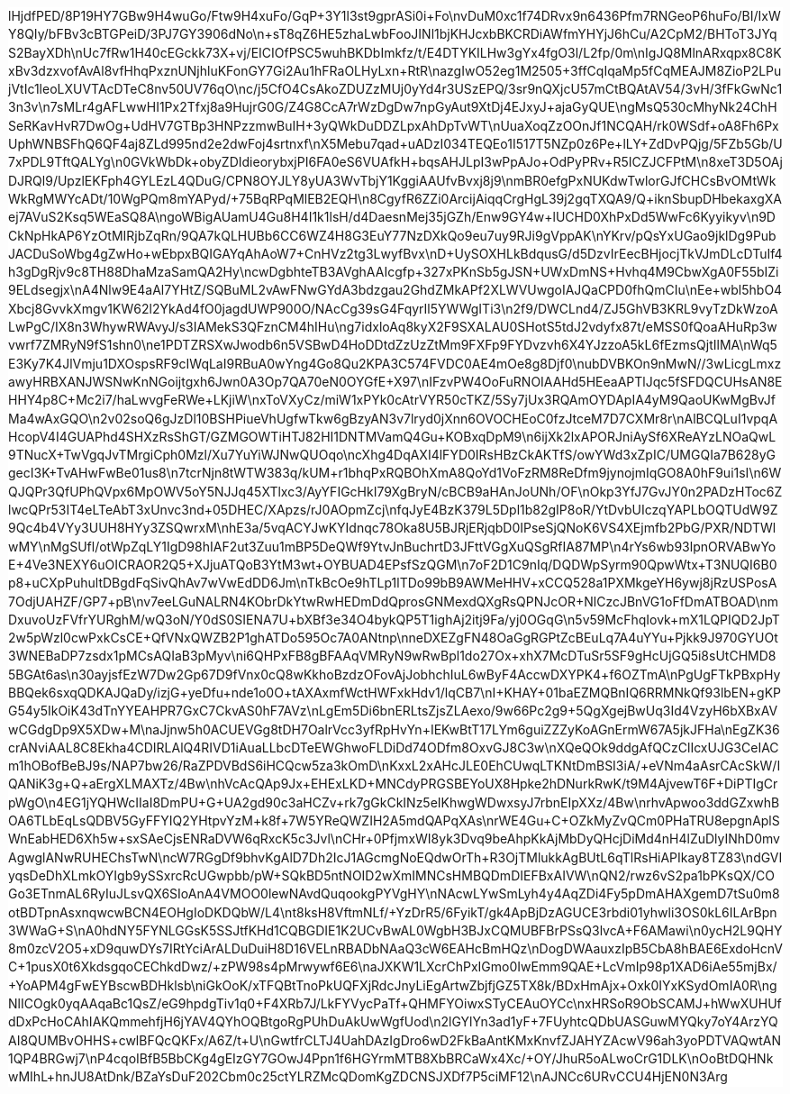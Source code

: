 lHjdfPED/8P19HY7GBw9H4wuGo/Ftw9H4xuFo/GqP+3Y1l3st9gprASi0i+Fo\nvDuM0xc1f74DRvx9n6436Pfm7RNGeoP6huFo/BI/IxWY8QIy/bFBv3cBTGPeiD/3PJ7GY3906dNo\n+sT8qZ6HE5zhaLwbFooJINl1bjKHJcxbBKCRDiAWfmYHYjJ6hCu/A2CpM2/BHToT3JYqS2BayXDh\nUc7fRw1H40cEGckk73X+vj/EICIOfPSC5wuhBKDbImkfz/t/E4DTYKILHw3gYx4fgO3l/L2fp/0m\nIgJQ8MlnARxqpx8C8KxBv3dzxvofAvAl8vfHhqPxznUNjhluKFonGY7Gi2Au1hFRaOLHyLxn+RtR\nazgIwO52eg1M2505+3ffCqIqaMp5fCqMEAJM8ZioP2LPujVtIc1leoLXUVTAcDTeC8nv50UV76qO\nc/j5CfO4CsAkoZDUZzMUj0yYd4r3USzEPQ/3sr9nQXjcU57mCtBQAtAV54/3vH/3fFkGwNc13n3v\n7sMLr4gAFLwwHI1Px2Tfxj8a9HujrG0G/Z4G8CcA7rWzDgDw7npGyAut9XtDj4EJxyJ+ajaGyQUE\ngMsQ530cMhyNk24ChHSeRKavHvR7DwOg+UdHV7GTBp3HNPzzmwBuIH+3yQWkDuDDZLpxAhDpTvWT\nUuaXoqZzOOnJf1NCQAH/rk0WSdf+oA8Fh6PxUphWNBSFhQ6QF4aj8ZLd995nd2e2dwFoj4srtnxf\nX5Mebu7qad+uADzI034TEQEo1I517T5NZp0z6Pe+lLY+ZdDvPQjg/5FZb5Gb/U7xPDL9TftQALYg\n0GVkWbDk+obyZDIdieorybxjPI6FA0eS6VUAfkH+bqsAHJLpI3wPpAJo+OdPyPRv+R5ICZJCFPtM\n8xeT3D5OAjDJRQl9/UpzlEKFph4GYLEzL4QDuG/CPN8OYJLY8yUA3WvTbjY1KggiAAUfvBvxj8j9\nmBR0efgPxNUKdwTwlorGJfCHCsBvOMtWkWkRgMWYcADt/10WgPQm8mYAPyd/+75BqRPqMlEB2EQH\n8CgyfR6ZZi0ArcijAiqqCrgHgL39j2gqTXQA9/Q+iknSbupDHbekaxgXAej7AVuS2Ksq5WEaSQ8A\ngoWBigAUamU4Gu8H4I1k1lsH/d4DaesnMej35jGZh/Enw9GY4w+lUCHD0XhPxDd5WwFc6Kyyikyv\n9DCkNpHkAP6YzOtMIRjbZqRn/9QA7kQLHUBb6CC6WZ4H8G3EuY77NzDXkQo9eu7uy9RJi9gVppAK\nYKrv/pQsYxUGao9jklDg9PubJACDuSoWbg4gZwHo+wEbpxBQIGAYqAhAoW7+CnHVz2tg3LwyfBvx\nD+UySOXHLkBdqusG/d5DzvIrEecBHjocjTkVJmDLcDTuIf4h3gDgRjv9c8TH88DhaMzaSamQA2Hy\ncwDgbhteTB3AVghAAIcgfp+327xPKnSb5gJSN+UWxDmNS+Hvhq4M9CbwXgA0F55bIZi9ELdsegjx\nA4Nlw9E4aAl7YHtZ/SQBuML2vAwFNwGYdA3bdzgau2GhdZMkAPf2XLWVUwgoIAJQaCPD0fhQmCIu\nEe+wbl5hbO4Xbcj8GvvkXmgv1KW62l2YkAd4fO0jagdUWP900O/NAcCg39sG4FqyrIl5YWWgITi3\n2f9/DWCLnd4/ZJ5GhVB3KRL9vyTzDkWzoALwPgC/IX8n3WhywRWAvyJ/s3IAMekS3QFznCM4hIHu\ng7idxloAq8kyX2F9SXALAU0SHotS5tdJ2vdyfx87t/eMSS0fQoaAHuRp3wvwrf7ZMRyN9fS1shn0\ne1PDTZRSXwJwodb6n5VSBwD4HoDDtdZzUzZtMm9FXFp9FYDvzvh6X4YJzzoA5kL6fEzmsQjtIlMA\nWq5E3Ky7K4JlVmju1DXOspsRF9cIWqLaI9RBuA0wYng4Go8Qu2KPA3C574FVDC0AE4mOe8g8Djf0\nubDVBKOn9nMwN//3wLicgLmxzawyHRBXANJWSNwKnNGoijtgxh6Jwn0A3Op7QA70eN0OYGfE+X97\nIFzvPW4OoFuRNOIAAHd5HEeaAPTlJqc5fSFDQCUHsAN8EHHY4p8C+Mc2i7/haLwvgFeRWe+LKjiW\nxToVXyCz/miW1xPYk0cAtrVYR50cTKZ/5Sy7jUx3RQAmOYDApIA4yM9QaoUKwMgBvJfMa4wAxGQO\n2v02soQ6gJzDl10BSHPiueVhUgfwTkw6gBzyAN3v7lryd0jXnn6OVOCHEoC0fzJtceM7D7CXMr8r\nAlBCQLuI1vpqAHcopV4I4GUAPhd4SHXzRsShGT/GZMGOWTiHTJ82HI1DNTMVamQ4Gu+KOBxqDpM9\n6ijXk2lxAPORJniAySf6XReAYzLNOaQwL9TNucX+TwVgqJvTMrgiCph0Mzl/Xu7YuYiWJNwQUOqo\ncXhg4DqAXI4lFYD0IRsHBzCkAKTfS/owYWd3xZpIC/UMGQIa7B628yGgecI3K+TvAHwFwBe01us8\n7tcrNjn8tWTW383q/kUM+r1bhqPxRQBOhXmA8QoYd1VoFzRM8ReDfm9jynojmIqGO8A0hF9ui1sI\n6WQJQPr3QfUPhQVpx6MpOWV5oY5NJJq45XTlxc3/AyYFIGcHkI79XgBryN/cBCB9aHAnJoUNh/OF\nOkp3YfJ7GvJY0n2PADzHToc6ZlwcQPr53IT4eLTeAbT3xUnvc3nd+05DHEC/XApzs/rJ0AOpmZcj\nfqJyE4BzK379L5Dpl1b82gIP8oR/YtDvbUIczqYAPLbOQTUdW9Z9Qc4b4VYy3UUH8HYy3ZSQwrxM\nhE3a/5vqACYJwKYIdnqc78Oka8U5BJRjERjqbD0IPseSjQNoK6VS4XEjmfb2PbG/PXR/NDTWlwMY\nMgSUfl/otWpZqLY1IgD98hIAF2ut3Zuu1mBP5DeQWf9YtvJnBuchrtD3JFttVGgXuQSgRfIA87MP\n4rYs6wb93lpnORVABwYoE+4Ve3NEXY6uOICRAOR2Q5+XJjuATQoB3YtM3wt+OYBUAD4EPsfSzQGM\n7oF2D1C9nIq/DQDWpSyrm90QpwWtx+T3NUQI6B0p8+uCXpPuhultDBgdFqSivQhAv7wVwEdDD6Jm\nTkBcOe9hTLp1lTDo99bB9AWMeHHV+xCCQ528a1PXMkgeYH6ywj8jRzUSPosA7OdjUAHZF/GP7+pB\nv7eeLGuNALRN4KObrDkYtwRwHEDmDdQprosGNMexdQXgRsQPNJcOR+NlCzcJBnVG1oFfDmATBOAD\nmDxuvoUzFVfrYURghM/wQ3oN/Y0dS0SIENA7U+bXBf3e34O4bykQP5T1ighAj2itj9Fa/yj0OGqG\n5v59McFhqIovk+mX1LQPIQD2JpT2w5pWzl0cwPxkCsCE+QfVNxQWZB2P1ghATDo595Oc7A0ANtnp\nneDXEZgFN48OaGgRGPtZcBEuLq7A4uYYu+Pjkk9J970GYUOt3WNEBaDP7zsdx1pMCsAQIaB3pMyv\ni6QHPxFB8gBFAAqVMRyN9wRwBpl1do27Ox+xhX7McDTuSr5SF9gHcUjGQ5i8sUtCHMD85BGAt6as\n30ayjsfEzW7Dw2Gp67D9fVnx0cQ8wKkhoBzdzOFovAjJobhchIuL6wByF4AccwDXYPK4+f6OZTmA\nPgUgFTkPBxpHyBBQek6sxqQDKAJQaDy/izjG+yeDfu+nde1o0O+tAXAxmfWctHWFxkHdv1/lqCB7\nI+KHAY+01baEZMQBnIQ6RRMNkQf93lbEN+gKPG54y5IkOiK43dTnYYEAHPR7GxC7CkvAS0hF7AVz\nLgEm5Di6bnERLtsZjsZLAexo/9w66Pc2g9+5QgXgejBwUq3Id4VzyH6bXBxAVwCGdgDp9X5XDw+M\naJjnw5h0ACUEVGg8tDH7OalrVcc3yfRpHvYn+IEKwBtT17LYm6guiZZZyKoAGnErmW67A5jkJFHa\nEgZK36crANviAAL8C8Ekha4CDIRLAlQ4RIVD1iAuaLLbcDTeEWGhwoFLDiDd74ODfm8OxvGJ8C3w\nXQeQOk9ddgAfQCzClIcxUJG3CeIACm1hOBofBeBJ9s/NAP7bw26/RaZPDVBdS6iHCQcw5za3kOmD\nKxxL2xAHcJLE0EhCUwqLTKNtDmBSI3iA/+eVNm4aAsrCAcSkW/IQANiK3g+Q+aErgXLMAXTz/4Bw\nhVcAcQAp9Jx+EHExLKD+MNCdyPRGSBEYoUX8Hpke2hDNurkRwK/t9M4AjvewT6F+DiPTIgCrpWgO\n4EG1jYQHWcIIaI8DmPU+G+UA2gd90c3aHCZv+rk7gGkCkINz5eIKhwgWDwxsyJ7rbnEIpXXz/4Bw\nrhvApwoo3ddGZxwhBOA6TLbEqLsQDBV5GyFFYIQ2YHtpvYzM+k8f+7W5YReQWZIH2A5mdQAPqXAs\nrWE4Gu+C+OZkMyZvQCm0PHaTRU8epgnAplSWnEabHED6Xh5w+sxSAeCjsENRaDVW6qRxcK5c3Jvl\nCHr+0PfjmxWI8yk3Dvq9beAhpKkAjMbDyQHcjDiMd4nH4lZuDlyINhD0mvAgwglANwRUHEChsTwN\ncW7RGgDf9bhvKgAlD7Dh2IcJ1AGcmgNoEQdwOrTh+R3OjTMlukkAgBUtL6qTlRsHiAPIkay8TZ83\ndGVIyqsDeDhXLmkOYIgb9ySSxrcRcUGwpbb/pW+SQkBD5ntNOID2wXmIMNCsHMBQDmDIEFBxAIVW\nQN2/rwz6vS2pa1bPKsQX/COGo3ETnmAL6RyIuJLsvQX6SIoAnA4VMOO0lewNAvdQuqookgPYVgHY\nNAcwLYwSmLyh4y4AqZDi4Fy5pDmAHAXgemD7tSu0m8otBDTpnAsxnqwcwBCN4EOHgIoDKDQbW/L4\nt8ksH8VftmNLf/+YzDrR5/6FyikT/gk4ApBjDzAGUCE3rbdi01yhwli3OS0kL6ILArBpn3WWaG+S\nA0hdNY5FYNLGGsK5SSJtfKHd1CQBGDIE1K2UCvBwAL0WgbH3BJxCQMUBFBrPSsQ3lvcA+F6AMawi\n0ycH2L9QHY8m0zcV2O5+xD9quwDYs7IRtYciArALDuDuiH8D16VELnRBADbNAaQ3cW6EAHcBmHQz\nDogDWAauxzIpB5CbA8hBAE6ExdoHcnVC+1pusX0t6XkdsgqoCEChkdDwz/+zPW98s4pMrwywf6E6\naJXKW1LXcrChPxIGmo0IwEmm9QAE+LcVmIp98p1XAD6iAe55mjBx/+YoAPM4gFwEYBscwBDHklsb\niGkOoK/xTFQBtTnoPkUQFXjRdcJnyLiEgArtwZbjfjGZ5TX8k/BDxHmAjx+Oxk0IYxKSydOmIA0R\ngNlICOgk0yqAAqaBc1QsZ/eG9hpdgTiv1q0+F4XRb7J/LkFYVycPaTf+QHMFYOiwxSTyCEAuOYCc\nxHRSoR9ObSCAMJ+hWwXUHUfdDxPcHoCAhIAKQmmehfjH6jYAV4QYhOQBtgoRgPUhDuAkUwWgfUod\n2lGYlYn3ad1yF+7FUyhtcQDbUASGuwMYQky7oY4ArzYQAI8QUMBvOHHS+cwlBFQcQKFx/A6Z/t+U\nGwtfrCLTJ4UahDAzIgDro6wD2FkBaAntKMxKnvfZJAHYZAcwV96ah3yoPDTVAQwtAN1QP4BRGwj7\nP4cqoIBfB5BbCKg4gEIzGY7GOwJ4Ppn1f6HGYrmMTB8XbBRCaWx4Xc/+OY/JhuR5oALwoCrG1DLK\nOoBtDQHNkwMIhL+hnJU8AtDnk/BZaYsDuF202Cbm0c25ctYLRZMcQDomKgZDCNSJXDf7P5ciMF12\nAJNCc6URvCCU4HjEN0N3Arg